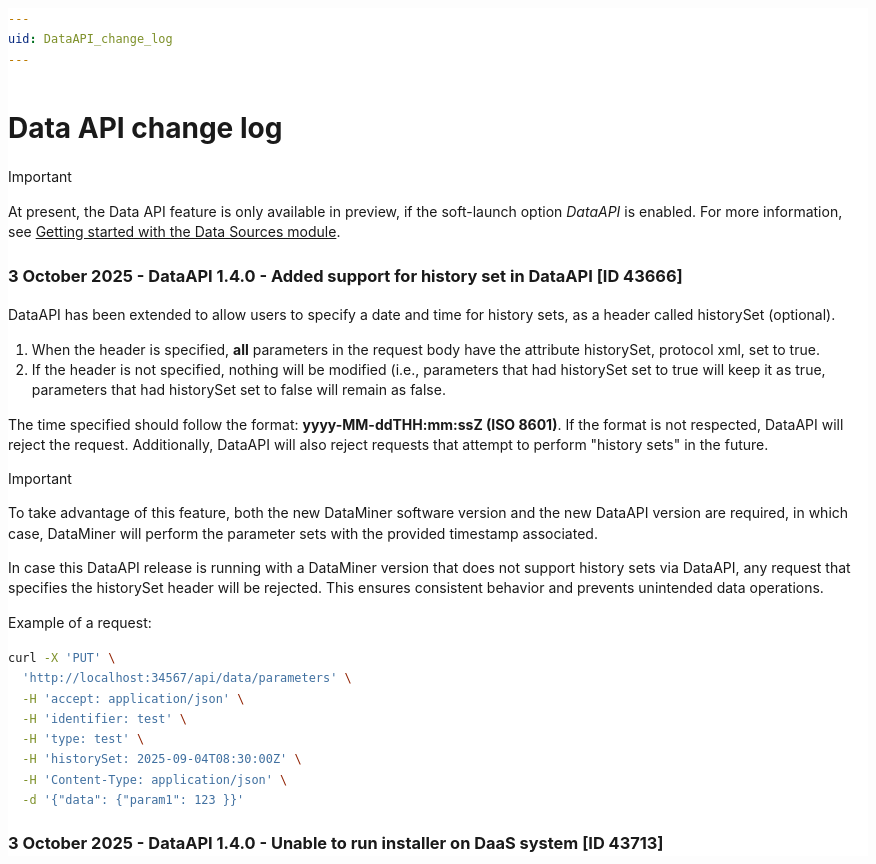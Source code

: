 ```yaml
---
uid: DataAPI_change_log
---
```


# Data API change log

> [!IMPORTANT]
> At present, the Data API feature is only available in preview, if the soft-launch option *DataAPI* is enabled. For more information, see [Getting started with the Data Sources module](xref:Data_Sources_Setup).

### 3 October 2025 - DataAPI 1.4.0 - Added support for history set in DataAPI [ID 43666]

DataAPI has been extended to allow users to specify a date and time for history sets, as a header called historySet (optional).
1. When the header is specified, **all** parameters in the request body have the attribute historySet, protocol xml, set to true.
1. If the header is not specified, nothing will be modified (i.e., parameters that had historySet set to true will keep it as true, parameters that had historySet set to false will remain as false.

The time specified should follow the format: **yyyy-MM-ddTHH:mm:ssZ (ISO 8601)**.
If the format is not respected, DataAPI will reject the request.
Additionally, DataAPI will also reject requests that attempt to perform "history sets" in the future.

> [!IMPORTANT]
> To take advantage of this feature, both the new DataMiner software version and the new DataAPI version are required, in which case, DataMiner will perform the parameter sets with the provided timestamp associated.
> 
> In case this DataAPI release is running with a DataMiner version that does not support history sets via DataAPI, any request that specifies the historySet header will be rejected. This ensures consistent behavior and prevents unintended data operations.

Example of a request:

````bash
curl -X 'PUT' \
  'http://localhost:34567/api/data/parameters' \
  -H 'accept: application/json' \
  -H 'identifier: test' \
  -H 'type: test' \
  -H 'historySet: 2025-09-04T08:30:00Z' \
  -H 'Content-Type: application/json' \
  -d '{"data": {"param1": 123 }}'
````

### 3 October 2025 - DataAPI 1.4.0 - Unable to run installer on DaaS system [ID 43713]
